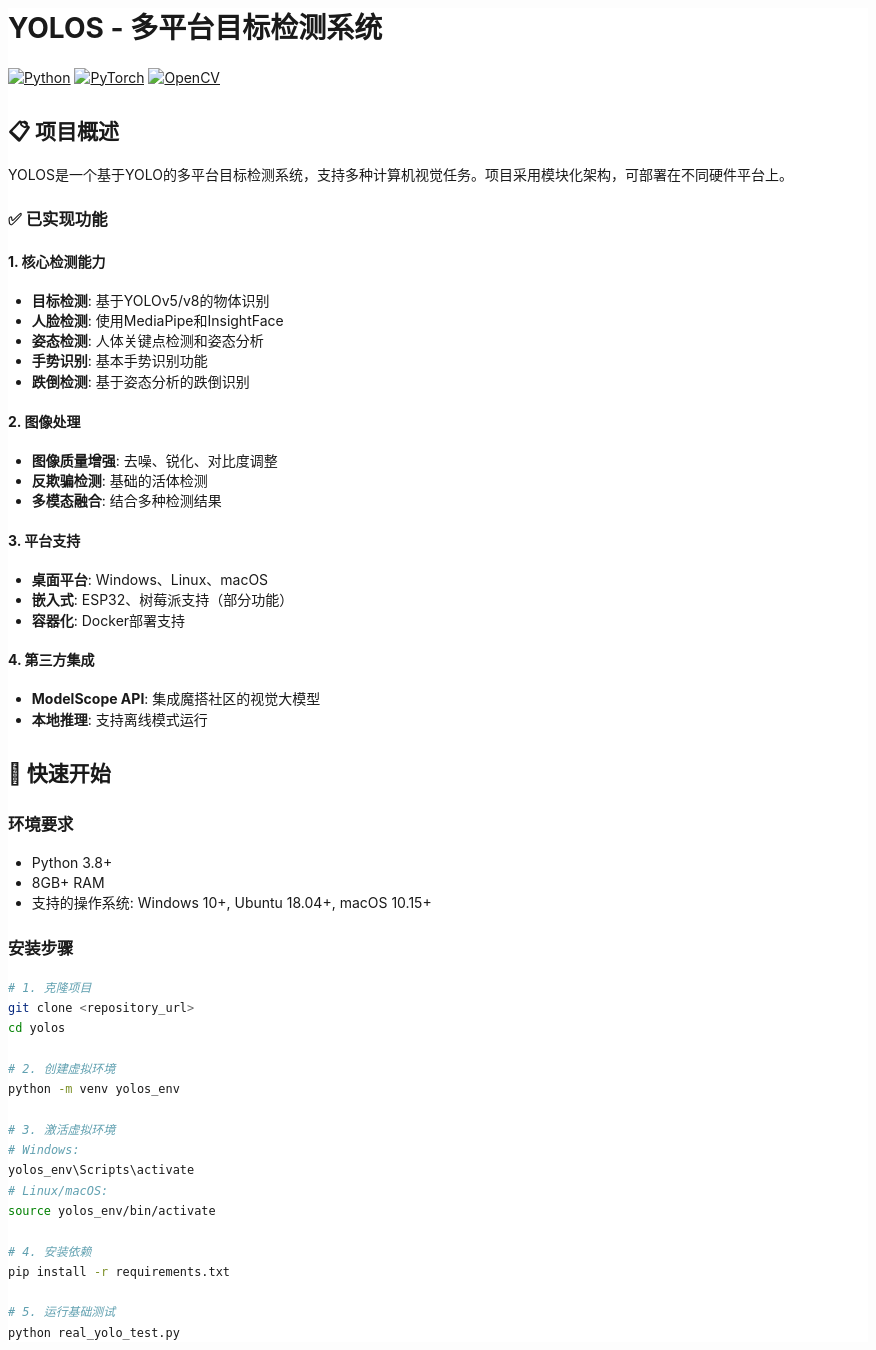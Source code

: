 # YOLOS - 多平台目标检测系统

[![Python](https://img.shields.io/badge/Python-3.8+-blue.svg)](https://www.python.org/)
[![PyTorch](https://img.shields.io/badge/PyTorch-2.0+-red.svg)](https://pytorch.org/)
[![OpenCV](https://img.shields.io/badge/OpenCV-4.8+-green.svg)](https://opencv.org/)

## 📋 项目概述

YOLOS是一个基于YOLO的多平台目标检测系统，支持多种计算机视觉任务。项目采用模块化架构，可部署在不同硬件平台上。

### ✅ 已实现功能

#### 1. 核心检测能力
- **目标检测**: 基于YOLOv5/v8的物体识别
- **人脸检测**: 使用MediaPipe和InsightFace
- **姿态检测**: 人体关键点检测和姿态分析
- **手势识别**: 基本手势识别功能
- **跌倒检测**: 基于姿态分析的跌倒识别

#### 2. 图像处理
- **图像质量增强**: 去噪、锐化、对比度调整
- **反欺骗检测**: 基础的活体检测
- **多模态融合**: 结合多种检测结果

#### 3. 平台支持
- **桌面平台**: Windows、Linux、macOS
- **嵌入式**: ESP32、树莓派支持（部分功能）
- **容器化**: Docker部署支持

#### 4. 第三方集成
- **ModelScope API**: 集成魔搭社区的视觉大模型
- **本地推理**: 支持离线模式运行

## 🚀 快速开始

### 环境要求
- Python 3.8+
- 8GB+ RAM
- 支持的操作系统: Windows 10+, Ubuntu 18.04+, macOS 10.15+

### 安装步骤

```bash
# 1. 克隆项目
git clone <repository_url>
cd yolos

# 2. 创建虚拟环境
python -m venv yolos_env

# 3. 激活虚拟环境
# Windows:
yolos_env\Scripts\activate
# Linux/macOS:
source yolos_env/bin/activate

# 4. 安装依赖
pip install -r requirements.txt

# 5. 运行基础测试
python real_yolo_test.py
```